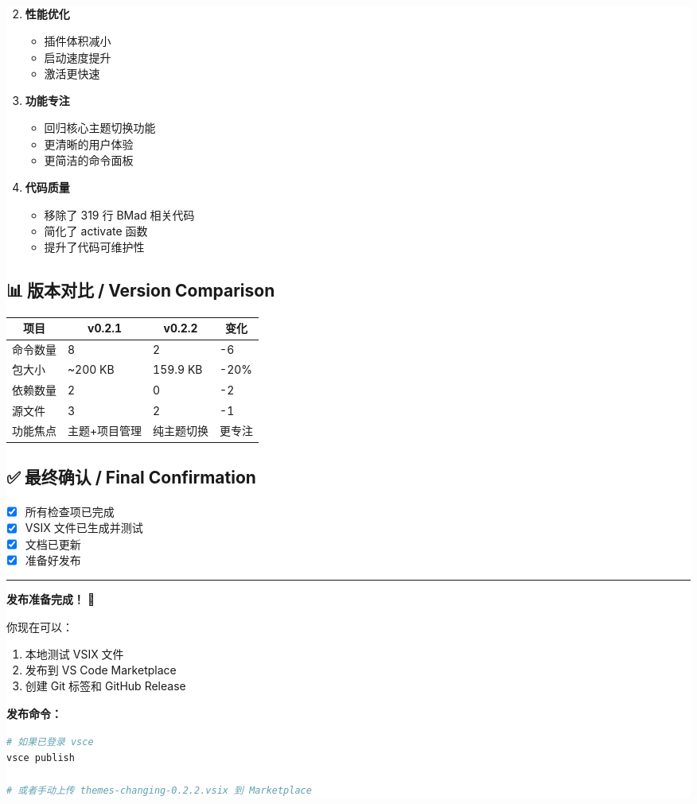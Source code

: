2. **性能优化**
   - 插件体积减小
   - 启动速度提升
   - 激活更快速

3. **功能专注**
   - 回归核心主题切换功能
   - 更清晰的用户体验
   - 更简洁的命令面板

4. **代码质量**
   - 移除了 319 行 BMad 相关代码
   - 简化了 activate 函数
   - 提升了代码可维护性

## 📊 版本对比 / Version Comparison

| 项目 | v0.2.1 | v0.2.2 | 变化 |
|------|--------|--------|------|
| 命令数量 | 8 | 2 | -6 |
| 包大小 | ~200 KB | 159.9 KB | -20% |
| 依赖数量 | 2 | 0 | -2 |
| 源文件 | 3 | 2 | -1 |
| 功能焦点 | 主题+项目管理 | 纯主题切换 | 更专注 |

## ✅ 最终确认 / Final Confirmation

- [x] 所有检查项已完成
- [x] VSIX 文件已生成并测试
- [x] 文档已更新
- [x] 准备好发布

---

**发布准备完成！** 🎉

你现在可以：
1. 本地测试 VSIX 文件
2. 发布到 VS Code Marketplace
3. 创建 Git 标签和 GitHub Release

**发布命令：**
```bash
# 如果已登录 vsce
vsce publish

# 或者手动上传 themes-changing-0.2.2.vsix 到 Marketplace
```

